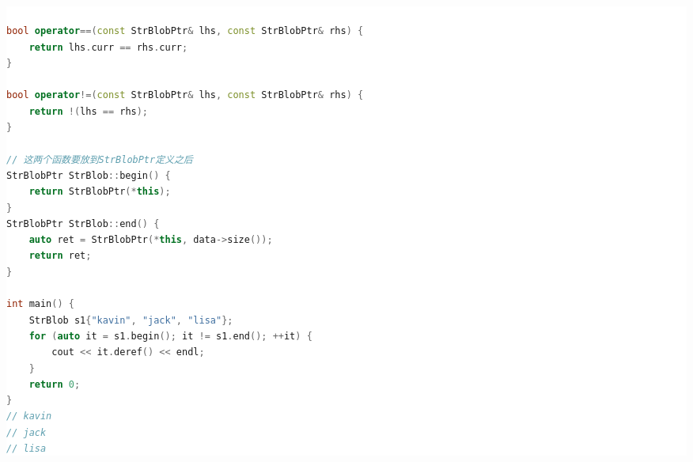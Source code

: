 ```cpp

bool operator==(const StrBlobPtr& lhs, const StrBlobPtr& rhs) {
    return lhs.curr == rhs.curr;
}

bool operator!=(const StrBlobPtr& lhs, const StrBlobPtr& rhs) {
    return !(lhs == rhs);
}

// 这两个函数要放到StrBlobPtr定义之后
StrBlobPtr StrBlob::begin() { 
    return StrBlobPtr(*this);
}
StrBlobPtr StrBlob::end() {
    auto ret = StrBlobPtr(*this, data->size());
    return ret;
}

int main() {
    StrBlob s1{"kavin", "jack", "lisa"};
    for (auto it = s1.begin(); it != s1.end(); ++it) {
        cout << it.deref() << endl;
    }
    return 0;
}
// kavin
// jack
// lisa
```